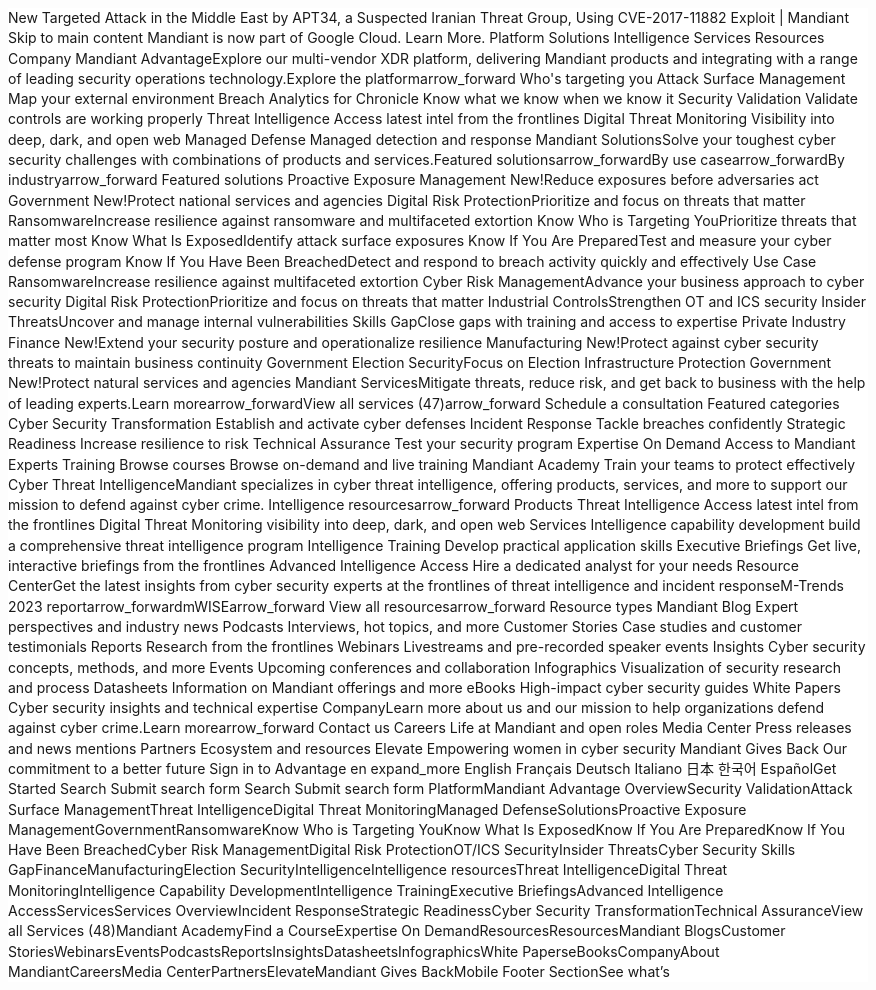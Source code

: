 New Targeted Attack in the Middle East by APT34, a Suspected Iranian Threat Group, Using CVE-2017-11882 Exploit | Mandiant   Skip to main content Mandiant is now part of Google Cloud. Learn More.         Platform   Solutions   Intelligence   Services   Resources   Company Mandiant AdvantageExplore our multi-vendor XDR platform, delivering Mandiant products and integrating with a range of leading security operations technology.Explore the platformarrow_forward Who's targeting you   Attack Surface Management Map your external environment   Breach Analytics for Chronicle Know what we know when we know it   Security Validation Validate controls are working properly   Threat Intelligence Access latest intel from the frontlines   Digital Threat Monitoring Visibility into deep, dark, and open web   Managed Defense Managed detection and response Mandiant SolutionsSolve your toughest cyber security challenges with combinations of products and services.Featured solutionsarrow_forwardBy use casearrow_forwardBy industryarrow_forward  Featured solutions   Proactive Exposure Management New!Reduce exposures before adversaries act   Government New!Protect national services and agencies   Digital Risk ProtectionPrioritize and focus on threats that matter   RansomwareIncrease resilience against ransomware and multifaceted extortion   Know Who is Targeting YouPrioritize threats that matter most   Know What Is ExposedIdentify attack surface exposures   Know If You Are PreparedTest and measure your cyber defense program   Know If You Have Been BreachedDetect and respond to breach activity quickly and effectively   Use Case   RansomwareIncrease resilience against multifaceted extortion   Cyber Risk ManagementAdvance your business approach to cyber security   Digital Risk ProtectionPrioritize and focus on threats that matter   Industrial ControlsStrengthen OT and ICS security   Insider ThreatsUncover and manage internal vulnerabilities   Skills GapClose gaps with training and access to expertise   Private Industry   Finance New!Extend your security posture and operationalize resilience   Manufacturing New!Protect against cyber security threats to maintain business continuity   Government   Election SecurityFocus on Election Infrastructure Protection   Government  New!Protect natural services and agencies Mandiant ServicesMitigate threats, reduce risk, and get back to business with the help of leading experts.Learn morearrow_forwardView all services (47)arrow_forward Schedule a consultation   Featured categories   Cyber Security Transformation Establish and activate cyber defenses   Incident Response Tackle breaches confidently   Strategic Readiness Increase resilience to risk   Technical Assurance Test your security program   Expertise On Demand Access to Mandiant Experts   Training   Browse courses Browse on-demand and live training   Mandiant Academy Train your teams to protect effectively Cyber Threat IntelligenceMandiant specializes in cyber threat intelligence, offering products, services, and more to support our mission to defend against cyber crime. Intelligence resourcesarrow_forward  Products   Threat Intelligence Access latest intel from the frontlines   Digital Threat Monitoring visibility into deep, dark, and open web   Services   Intelligence capability development build a comprehensive threat intelligence program   Intelligence Training Develop practical application skills   Executive Briefings Get live, interactive briefings from the frontlines   Advanced Intelligence Access Hire a dedicated analyst for your needs Resource CenterGet the latest insights from cyber security experts at the frontlines of threat intelligence and incident responseM-Trends 2023 reportarrow_forwardmWISEarrow_forward View all resourcesarrow_forward   Resource types   Mandiant Blog Expert perspectives and industry news   Podcasts Interviews, hot topics, and more   Customer Stories Case studies and customer testimonials   Reports Research from the frontlines   Webinars Livestreams and pre-recorded speaker events   Insights Cyber security concepts, methods, and more   Events Upcoming conferences and collaboration   Infographics Visualization of security research and process   Datasheets Information on Mandiant offerings and more   eBooks High-impact cyber security guides   White Papers Cyber security insights and technical expertise CompanyLearn more about us and our mission to help organizations defend against cyber crime.Learn morearrow_forward Contact us   Careers Life at Mandiant and open roles   Media Center Press releases and news mentions   Partners Ecosystem and resources   Elevate Empowering women in cyber security   Mandiant Gives Back Our commitment to a better future              Sign in to Advantage  en  expand_more   English Français Deutsch Italiano 日本 한국어 EspañolGet Started        Search   Submit search form    Search   Submit search form  PlatformMandiant Advantage OverviewSecurity ValidationAttack Surface ManagementThreat IntelligenceDigital Threat MonitoringManaged DefenseSolutionsProactive Exposure ManagementGovernmentRansomwareKnow Who is Targeting YouKnow What Is ExposedKnow If You Are PreparedKnow If You Have Been BreachedCyber Risk ManagementDigital Risk ProtectionOT/ICS SecurityInsider ThreatsCyber Security Skills GapFinanceManufacturingElection SecurityIntelligenceIntelligence resourcesThreat IntelligenceDigital Threat MonitoringIntelligence Capability DevelopmentIntelligence TrainingExecutive BriefingsAdvanced Intelligence AccessServicesServices OverviewIncident ResponseStrategic ReadinessCyber Security TransformationTechnical AssuranceView all Services (48)Mandiant AcademyFind a CourseExpertise On DemandResourcesResourcesMandiant BlogsCustomer StoriesWebinarsEventsPodcastsReportsInsightsDatasheetsInfographicsWhite PaperseBooksCompanyAbout MandiantCareersMedia CenterPartnersElevateMandiant Gives BackMobile Footer SectionSee what’s